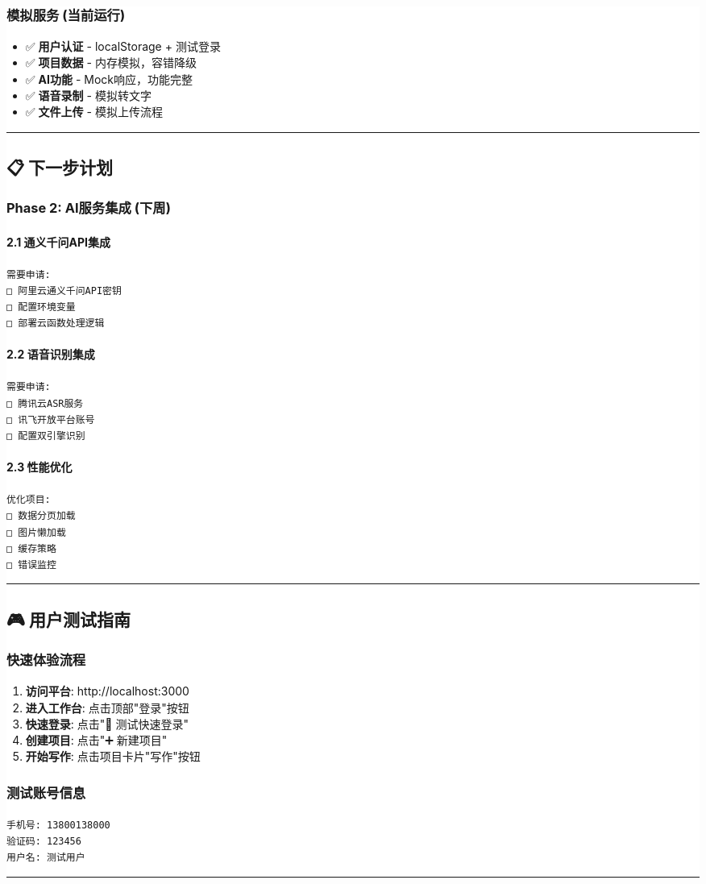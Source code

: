 ### 模拟服务 (当前运行)
- ✅ **用户认证** - localStorage + 测试登录
- ✅ **项目数据** - 内存模拟，容错降级
- ✅ **AI功能** - Mock响应，功能完整
- ✅ **语音录制** - 模拟转文字
- ✅ **文件上传** - 模拟上传流程

---

## 📋 下一步计划

### Phase 2: AI服务集成 (下周)

#### 2.1 通义千问API集成
```bash
需要申请:
□ 阿里云通义千问API密钥
□ 配置环境变量
□ 部署云函数处理逻辑
```

#### 2.2 语音识别集成
```bash
需要申请:
□ 腾讯云ASR服务
□ 讯飞开放平台账号
□ 配置双引擎识别
```

#### 2.3 性能优化
```bash
优化项目:
□ 数据分页加载
□ 图片懒加载
□ 缓存策略
□ 错误监控
```

---

## 🎮 用户测试指南

### 快速体验流程
1. **访问平台**: http://localhost:3000
2. **进入工作台**: 点击顶部"登录"按钮
3. **快速登录**: 点击"🧪 测试快速登录"
4. **创建项目**: 点击"➕ 新建项目"
5. **开始写作**: 点击项目卡片"写作"按钮

### 测试账号信息
```
手机号: 13800138000
验证码: 123456
用户名: 测试用户
```

---